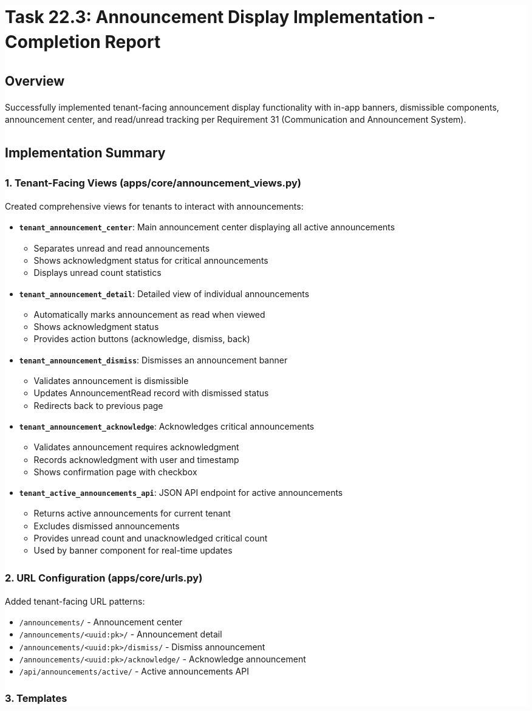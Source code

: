 # Task 22.3: Announcement Display Implementation - Completion Report

## Overview
Successfully implemented tenant-facing announcement display functionality with in-app banners, dismissible components, announcement center, and read/unread tracking per Requirement 31 (Communication and Announcement System).

## Implementation Summary

### 1. Tenant-Facing Views (apps/core/announcement_views.py)
Created comprehensive views for tenants to interact with announcements:

- **`tenant_announcement_center`**: Main announcement center displaying all active announcements
  - Separates unread and read announcements
  - Shows acknowledgment status for critical announcements
  - Displays unread count statistics

- **`tenant_announcement_detail`**: Detailed view of individual announcements
  - Automatically marks announcement as read when viewed
  - Shows acknowledgment status
  - Provides action buttons (acknowledge, dismiss, back)

- **`tenant_announcement_dismiss`**: Dismisses an announcement banner
  - Validates announcement is dismissible
  - Updates AnnouncementRead record with dismissed status
  - Redirects back to previous page

- **`tenant_announcement_acknowledge`**: Acknowledges critical announcements
  - Validates announcement requires acknowledgment
  - Records acknowledgment with user and timestamp
  - Shows confirmation page with checkbox

- **`tenant_active_announcements_api`**: JSON API endpoint for active announcements
  - Returns active announcements for current tenant
  - Excludes dismissed announcements
  - Provides unread count and unacknowledged critical count
  - Used by banner component for real-time updates

### 2. URL Configuration (apps/core/urls.py)
Added tenant-facing URL patterns:
- `/announcements/` - Announcement center
- `/announcements/<uuid:pk>/` - Announcement detail
- `/announcements/<uuid:pk>/dismiss/` - Dismiss announcement
- `/announcements/<uuid:pk>/acknowledge/` - Acknowledge announcement
- `/api/announcements/active/` - Active announcements API

### 3. Templates
